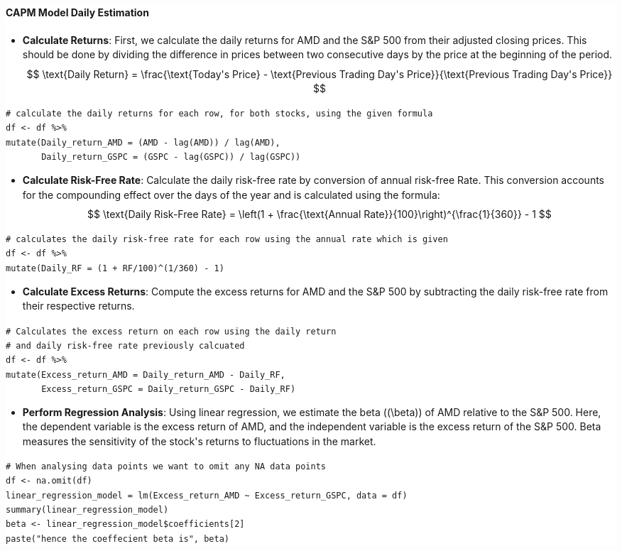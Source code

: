 

#### CAPM Model Daily Estimation

- **Calculate Returns**: First, we calculate the daily returns for AMD and the S&P 500 from their adjusted closing prices. This should be done by dividing the difference in prices between two consecutive days by the price at the beginning of the period.
$$
\text{Daily Return} = \frac{\text{Today's Price} - \text{Previous Trading Day's Price}}{\text{Previous Trading Day's Price}}
$$

```{r return}
# calculate the daily returns for each row, for both stocks, using the given formula
df <- df %>%
mutate(Daily_return_AMD = (AMD - lag(AMD)) / lag(AMD), 
       Daily_return_GSPC = (GSPC - lag(GSPC)) / lag(GSPC))
```

- **Calculate Risk-Free Rate**: Calculate the daily risk-free rate by conversion of annual risk-free Rate. This conversion accounts for the compounding effect over the days of the year and is calculated using the formula:
$$
\text{Daily Risk-Free Rate} = \left(1 + \frac{\text{Annual Rate}}{100}\right)^{\frac{1}{360}} - 1
$$

```{r riskfree}
# calculates the daily risk-free rate for each row using the annual rate which is given
df <- df %>%
mutate(Daily_RF = (1 + RF/100)^(1/360) - 1)
```


- **Calculate Excess Returns**: Compute the excess returns for AMD and the S&P 500 by subtracting the daily risk-free rate from their respective returns.

```{r excess return}
# Calculates the excess return on each row using the daily return 
# and daily risk-free rate previously calcuated 
df <- df %>%
mutate(Excess_return_AMD = Daily_return_AMD - Daily_RF, 
       Excess_return_GSPC = Daily_return_GSPC - Daily_RF)
```


- **Perform Regression Analysis**: Using linear regression, we estimate the beta (\(\beta\)) of AMD relative to the S&P 500. Here, the dependent variable is the excess return of AMD, and the independent variable is the excess return of the S&P 500. Beta measures the sensitivity of the stock's returns to fluctuations in the market.

```{r lm}
# When analysing data points we want to omit any NA data points 
df <- na.omit(df)
linear_regression_model = lm(Excess_return_AMD ~ Excess_return_GSPC, data = df)
summary(linear_regression_model)
beta <- linear_regression_model$coefficients[2]
paste("hence the coeffecient beta is", beta)
```
